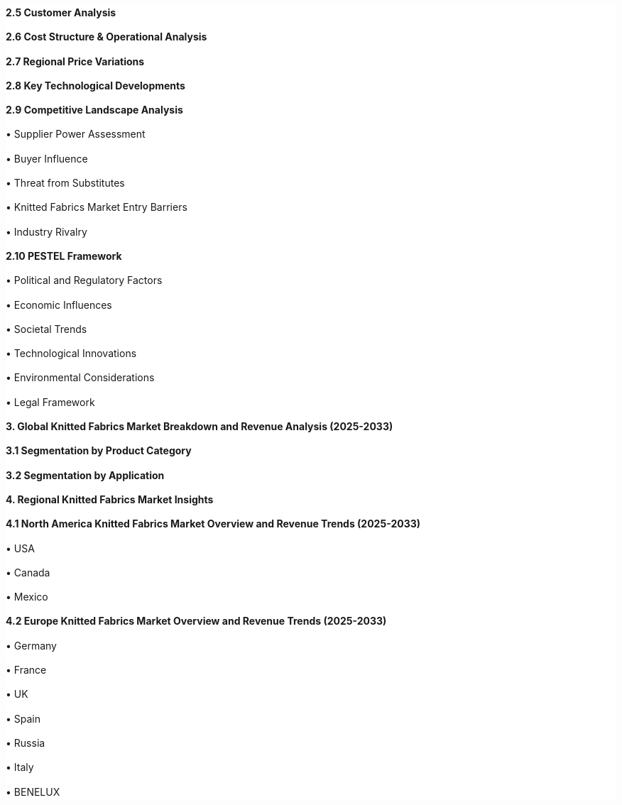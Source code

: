 <strong>2.5 Customer Analysis</strong>

<strong>2.6 Cost Structure & Operational Analysis</strong>

<strong>2.7 Regional Price Variations</strong>

<strong>2.8 Key Technological Developments</strong>

<strong>2.9 Competitive Landscape Analysis</strong>

• Supplier Power Assessment

• Buyer Influence

• Threat from Substitutes

• Knitted Fabrics Market Entry Barriers

• Industry Rivalry

<strong>2.10 PESTEL Framework</strong>

• Political and Regulatory Factors

• Economic Influences

• Societal Trends

• Technological Innovations

• Environmental Considerations

• Legal Framework

<strong>3. Global Knitted Fabrics Market Breakdown and Revenue Analysis (2025-2033)</strong>

<strong>3.1 Segmentation by Product Category</strong>

<strong>3.2 Segmentation by Application</strong>

<strong>4. Regional Knitted Fabrics Market Insights</strong>

<strong>4.1 North America Knitted Fabrics Market Overview and Revenue Trends (2025-2033)</strong>

• USA

• Canada

• Mexico

<strong>4.2 Europe Knitted Fabrics Market Overview and Revenue Trends (2025-2033)</strong>

• Germany

• France

• UK

• Spain

• Russia

• Italy

• BENELUX
